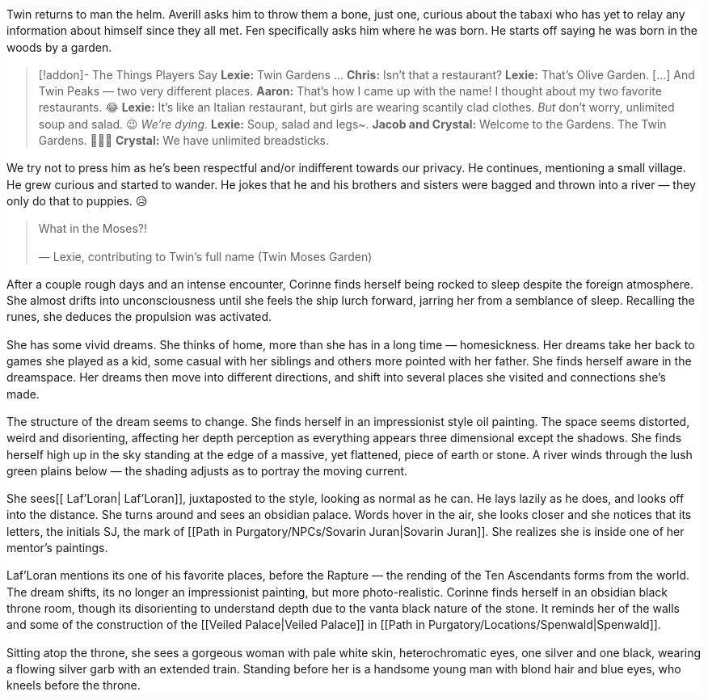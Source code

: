 

Twin returns to man the helm. Averill asks him to throw them a bone, just one, curious about the tabaxi who has yet to relay any information about himself since they all met. Fen specifically asks him where he was born. He starts off saying he was born in the woods by a garden.

>[!addon]- The Things Players Say
>**Lexie:** Twin Gardens ...
>**Chris:** Isn’t that a restaurant?
>**Lexie:** That’s Olive Garden. [...] And Twin Peaks — two very different places.
>**Aaron:** That’s how I came up with the name! I thought about my two favorite restaurants. 😂
>**Lexie:** It’s like an Italian restaurant, but girls are wearing scantily clad clothes. *But* don’t worry, unlimited soup and salad. 😉
>*We’re dying.*
>**Lexie:** Soup, salad and legs~.
>**Jacob and Crystal:** Welcome to the Gardens. The Twin Gardens. 👨🏼‍🍳
>**Crystal:** We have unlimited breadsticks.

We try not to press him as he’s been respectful and/or indifferent towards our privacy. He continues, mentioning a small village. He grew curious and started to wander. He jokes that he and his brothers and sisters were bagged and thrown into a river — they only do that to puppies. 😥

>What in the Moses?!
>
>— Lexie, contributing to Twin’s full name (Twin Moses Garden)

After a couple rough days and an intense encounter, Corinne finds herself being rocked to sleep despite the foreign atmosphere. She almost drifts into unconsciousness until she feels the ship lurch forward, jarring her from a semblance of sleep. Recalling the runes, she deduces the propulsion was activated. 

She has some vivid dreams. She thinks of home, more than she has in a long time — homesickness. Her dreams take her back to games she played as a kid, some casual with her siblings and others more pointed with her father. She finds herself aware in the dreamspace. Her dreams then move into different directions, and shift into several places she visited and connections she’s made. 

The structure of the dream seems to change. She finds herself in an impressionist style oil painting. The space seems distorted, weird and disorienting, affecting her depth perception as everything appears three dimensional except the shadows. She finds herself high up in the sky standing at the edge of a massive, yet flattened, piece of earth or stone. A river winds through the lush green plains below — the shading adjusts as to portray the moving current.

She sees[[ Laf’Loran\| Laf’Loran]], juxtaposted to the style, looking as normal as he can. He lays lazily as he does, and looks off into the distance. She turns around and sees an obsidian palace. Words hover in the air, she looks closer and she notices that its letters, the initials SJ, the mark of [[Path in Purgatory/NPCs/Sovarin Juran\|Sovarin Juran]]. She realizes she is inside one of her mentor’s paintings.

Laf’Loran mentions its one of his favorite places, before the Rapture — the rending of the Ten Ascendants forms from the world. The dream shifts, its no longer an impressionist painting, but more photo-realistic. Corinne finds herself in an obsidian black throne room, though its disorienting to understand depth due to the vanta black nature of the stone. It reminds her of the walls and some of the construction of the [[Veiled Palace\|Veiled Palace]] in [[Path in Purgatory/Locations/Spenwald\|Spenwald]]. 

Sitting atop the throne, she sees a gorgeous woman with pale white skin, heterochromatic eyes, one silver and one black, wearing a flowing silver garb with an extended train. Standing before her is a handsome young man with blond hair and blue eyes, who kneels before the throne.


[^1]: Kendra Cherry. “What is the Uncanny Valley?” VeryWellMind.com, Nov 14, 2022. (https://www.verywellmind.com/what-is-the-uncanny-valley-4846247)